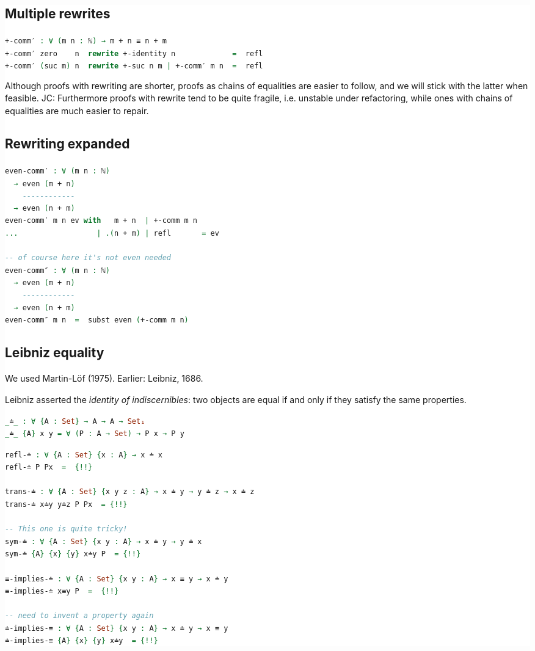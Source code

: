 ## Multiple rewrites

```agda
+-comm′ : ∀ (m n : ℕ) → m + n ≡ n + m
+-comm′ zero    n  rewrite +-identity n             =  refl
+-comm′ (suc m) n  rewrite +-suc n m | +-comm′ m n  =  refl
```
Although proofs with rewriting are shorter, proofs as chains
of equalities are easier to follow, and we will stick with the latter
when feasible. JC: Furthermore proofs with rewrite tend to be quite
fragile, i.e. unstable under refactoring, while ones with chains
of equalities are much easier to repair.


## Rewriting expanded

```agda
even-comm′ : ∀ (m n : ℕ)
  → even (m + n)
    ------------
  → even (n + m)
even-comm′ m n ev with   m + n  | +-comm m n
...                  | .(n + m) | refl       = ev

-- of course here it's not even needed
even-comm″ : ∀ (m n : ℕ)
  → even (m + n)
    ------------
  → even (n + m)
even-comm″ m n  =  subst even (+-comm m n)
```

## Leibniz equality

We used Martin-Löf (1975).
Earlier: Leibniz, 1686.

Leibniz asserted the _identity of
indiscernibles_: two objects are equal if and only if they satisfy the
same properties.

```agda
_≐_ : ∀ {A : Set} → A → A → Set₁
_≐_ {A} x y = ∀ (P : A → Set) → P x → P y
```

```agda
refl-≐ : ∀ {A : Set} {x : A} → x ≐ x
refl-≐ P Px  =  {!!}

trans-≐ : ∀ {A : Set} {x y z : A} → x ≐ y → y ≐ z → x ≐ z
trans-≐ x≐y y≐z P Px  = {!!}

-- This one is quite tricky!
sym-≐ : ∀ {A : Set} {x y : A} → x ≐ y → y ≐ x
sym-≐ {A} {x} {y} x≐y P  = {!!}

≡-implies-≐ : ∀ {A : Set} {x y : A} → x ≡ y → x ≐ y
≡-implies-≐ x≡y P  =  {!!}

-- need to invent a property again
≐-implies-≡ : ∀ {A : Set} {x y : A} → x ≐ y → x ≡ y
≐-implies-≡ {A} {x} {y} x≐y  = {!!}
```
